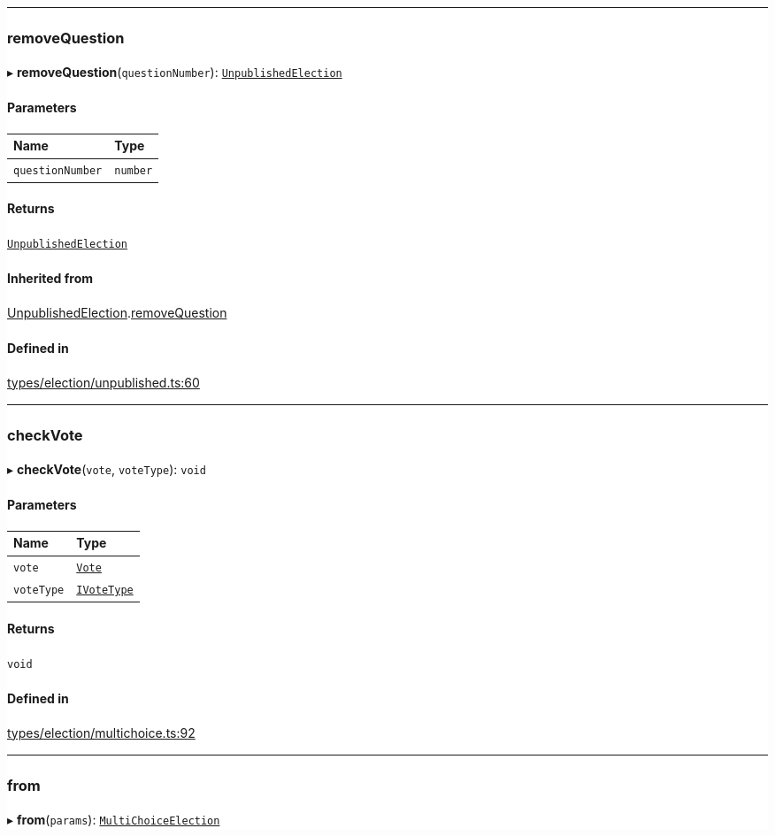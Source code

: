 ___

### removeQuestion

▸ **removeQuestion**(`questionNumber`): [`UnpublishedElection`](UnpublishedElection.md)

#### Parameters

| Name | Type |
| :------ | :------ |
| `questionNumber` | `number` |

#### Returns

[`UnpublishedElection`](UnpublishedElection.md)

#### Inherited from

[UnpublishedElection](UnpublishedElection.md).[removeQuestion](UnpublishedElection.md#removequestion)

#### Defined in

[types/election/unpublished.ts:60](https://github.com/vocdoni/vocdoni-sdk/blob/2c8c18a/src/types/election/unpublished.ts#L60)

___

### checkVote

▸ **checkVote**(`vote`, `voteType`): `void`

#### Parameters

| Name | Type |
| :------ | :------ |
| `vote` | [`Vote`](Vote.md) |
| `voteType` | [`IVoteType`](../interfaces/IVoteType.md) |

#### Returns

`void`

#### Defined in

[types/election/multichoice.ts:92](https://github.com/vocdoni/vocdoni-sdk/blob/2c8c18a/src/types/election/multichoice.ts#L92)

___

### from

▸ **from**(`params`): [`MultiChoiceElection`](MultiChoiceElection.md)
